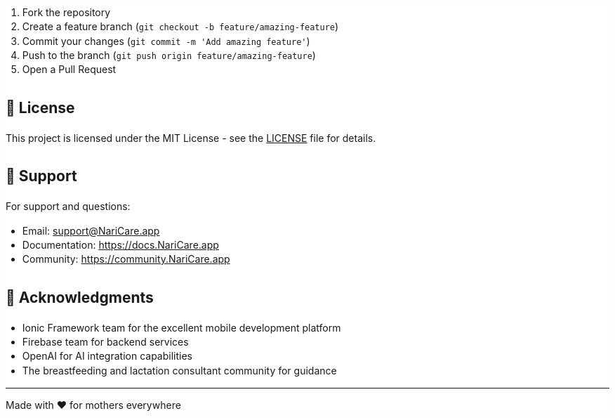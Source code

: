 1. Fork the repository
2. Create a feature branch (`git checkout -b feature/amazing-feature`)
3. Commit your changes (`git commit -m 'Add amazing feature'`)
4. Push to the branch (`git push origin feature/amazing-feature`)
5. Open a Pull Request

## 📄 License

This project is licensed under the MIT License - see the [LICENSE](LICENSE) file for details.

## 👥 Support

For support and questions:
- Email: support@NariCare.app
- Documentation: https://docs.NariCare.app
- Community: https://community.NariCare.app

## 🙏 Acknowledgments

- Ionic Framework team for the excellent mobile development platform
- Firebase team for backend services
- OpenAI for AI integration capabilities
- The breastfeeding and lactation consultant community for guidance

---

Made with ❤️ for mothers everywhere